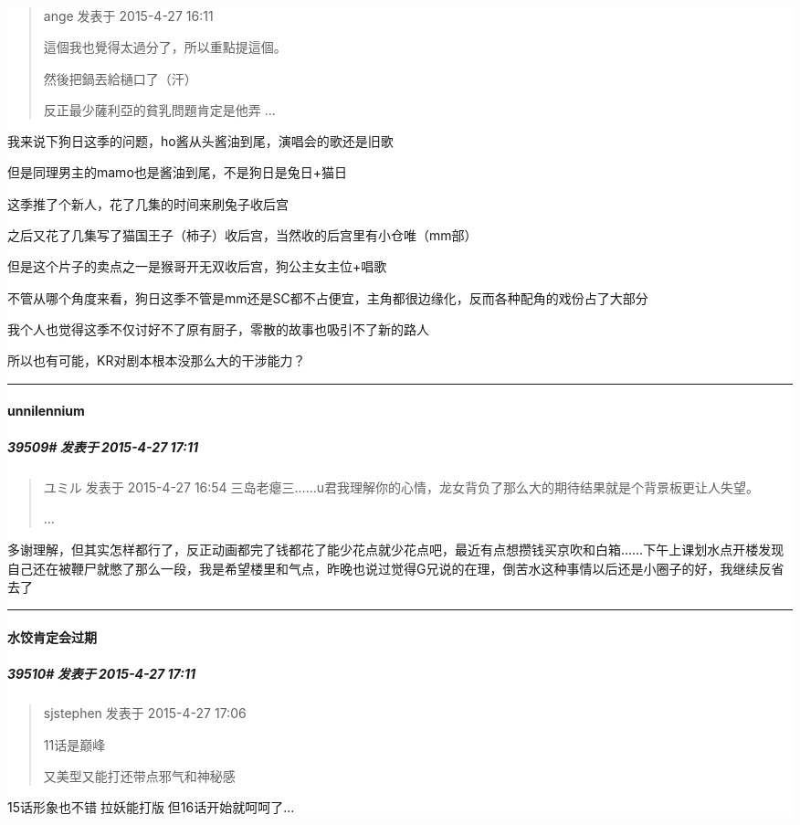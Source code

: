 <blockquote>ange 发表于 2015-4-27 16:11

這個我也覺得太過分了，所以重點提這個。

然後把鍋丟給樋口了（汗）

反正最少薩利亞的貧乳問題肯定是他弄 ...</blockquote>
我来说下狗日这季的问题，ho酱从头酱油到尾，演唱会的歌还是旧歌

但是同理男主的mamo也是酱油到尾，不是狗日是兔日+猫日

这季推了个新人，花了几集的时间来刷兔子收后宫

之后又花了几集写了猫国王子（柿子）收后宫，当然收的后宫里有小仓唯（mm部）

但是这个片子的卖点之一是猴哥开无双收后宫，狗公主女主位+唱歌

不管从哪个角度来看，狗日这季不管是mm还是SC都不占便宜，主角都很边缘化，反而各种配角的戏份占了大部分

我个人也觉得这季不仅讨好不了原有厨子，零散的故事也吸引不了新的路人

所以也有可能，KR对剧本根本没那么大的干涉能力？







-----

####  unnilennium  
##### 39509#       发表于 2015-4-27 17:11



<blockquote>ユミル 发表于 2015-4-27 16:54
三岛老瘪三……u君我理解你的心情，龙女背负了那么大的期待结果就是个背景板更让人失望。

 ...</blockquote>
多谢理解，但其实怎样都行了，反正动画都完了钱都花了能少花点就少花点吧，最近有点想攒钱买京吹和白箱……下午上课划水点开楼发现自己还在被鞭尸就憋了那么一段，我是希望楼里和气点，昨晚也说过觉得G兄说的在理，倒苦水这种事情以后还是小圈子的好，我继续反省去了







-----

####  水饺肯定会过期  
##### 39510#       发表于 2015-4-27 17:11



<blockquote>sjstephen 发表于 2015-4-27 17:06

11话是巅峰


又美型又能打还带点邪气和神秘感</blockquote>
15话形象也不错 拉妖能打版 但16话开始就呵呵了...




